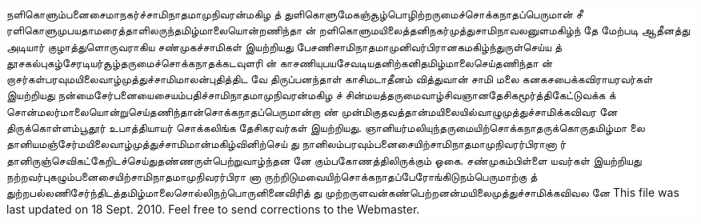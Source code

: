 நளிகொளும்பனைசைமாநகர்ச்சாமிநாதமாமுநிவரன்மகிழ த்
துளிகொளுமேகஞ்சூழ்பொழிற்றருமைச்சொக்கநாதப்பெருமான் சீ
ரளிகொளுமுபயதாமரைத்தாளிலருந்தமிழ்மாலையொன்றணிந்தா ன்
றளிகொளுமயிலைத்தனிநகர்முத்துசாமிநாவலனுளமகிழ்ந் தே
மேற்படி ஆதீனத்து அடியார் குழாத்துளொருவராகிய
சண்முகச்சாமிகள் இயற்றியது
பேசணிசாமிநாதமாமுனிவர்பிரானகமகிழ்ந்துருள்செய்ய த்
தூசகல்புகழ்சேரடியர்சூழ்தருமைச்சொக்கநாதக்கடவுளரி ன்
காசணியுபயசேவடியதனிற்கனிதமிழ்மாலைசெய்தணிந்தா ன்
றாசர்கள்பரவுமயிலைவாழ்முத்துச்சாமிமாலன்புதித்திட வே
திருப்பனந்தாள் காசிமடாதீனம் வித்துவான் சாமி
மலை கனகசபைக்கவிராயரவர்கள் இயற்றியது
நன்மைசேர்பனையைசையம்பதிச்சாமிநாதமாமுநிவரன்மகிழ ச்
சின்மயத்தருமைவாழ்சிவஞானதேசிகமூர்த்திகேட்டுவக்க க்
சொன்மலர்மாலையொன்றுசெய்தணிந்தான்சொக்கநாதப்பெருமான்றா ண்
முன்மிகுதவத்தான்மயிலையில்வாழுமுத்துச்சாமிக்கவிவர னே
திருக்கொள்ளம்பூதூர் உபாத்தி்யாயர் சொக்கலிங்க
தேசிகரவர்கள் இயற்றியது.
ஞானியர்மலியுந்தருமையிற்சொக்கநாதருக்கொருதமிழ்மா லை
தானியமஞ்சேர்மயிலைவாழ்முத்துச்சாமிமான்மகிழ்வினிற்செய் து
நானிலம்பரவும்பனைசையிற்சாமிநாதமாமுநிவரர்பிரானா ர்
தானிருஞ்செவிகட்கேறிடச்செய்துதண்ணருள்பெற்றுவாழ்ந்தன னே
கும்பகோணத்திலிருக்கும் ஓகை. சண்முகம்பிள்ளை
யவர்கள் இயற்றியது
நற்றவர்புகழும்பனைசையிற்சாமிநாதமாமுநிவரர்பிரா னா
ருற்றிடுமவையிற்சொக்கநாதப்பேரோங்கிடுநம்பெருமாற்கு த்
துற்றபல்லணிசேர்ந்திடத்தமிழ்மாலைசொல்லிநற்பொருனினைவிரித் து
முற்றருளவன்கண்பெற்றனன்மயிலைமுத்துச்சாமிக்கவிவல னே
This file was last updated on 18 Sept. 2010.
Feel free to send corrections to the Webmaster.